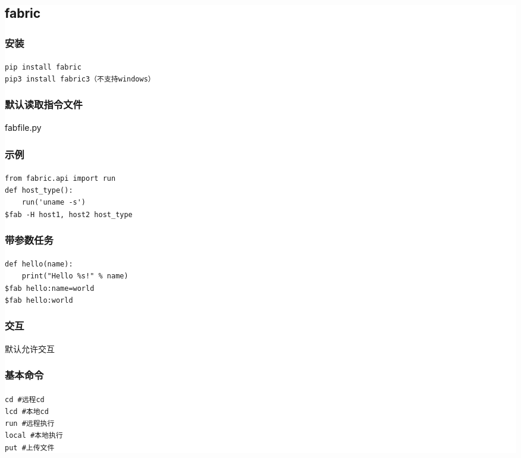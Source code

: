 

## fabric



### 安装

```
pip install fabric
pip3 install fabric3（不支持windows）
```



### 默认读取指令文件

fabfile.py



### 示例

```
from fabric.api import run
def host_type():
    run('uname -s')
$fab -H host1, host2 host_type
```



### 带参数任务

```
def hello(name):
    print("Hello %s!" % name)
$fab hello:name=world
$fab hello:world
```



### 交互

默认允许交互



### 基本命令
```
cd #远程cd
lcd #本地cd
run #远程执行
local #本地执行
put #上传文件
```


